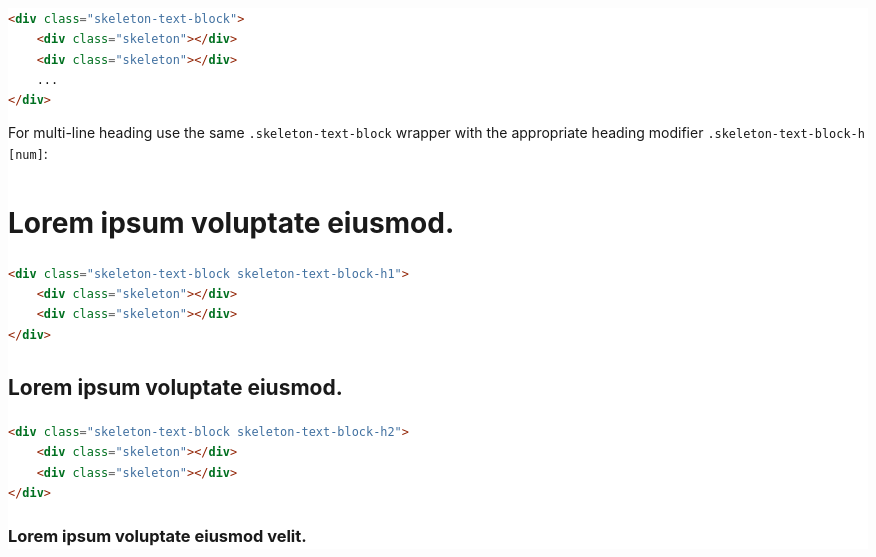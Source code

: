 ```html
<div class="skeleton-text-block">
    <div class="skeleton"></div>
    <div class="skeleton"></div>
    ...
</div>
```

For multi-line heading use the same `.skeleton-text-block` wrapper with the appropriate heading modifier `.skeleton-text-block-h[num]`:

<div class="code-content-example">
    <div class="row">
        <div class="col col-6 gutter-xxs gutter-r">
            <div class="skeleton-text-block skeleton-text-block-h1">
                <div class="skeleton"></div>
                <div class="skeleton"></div>
            </div>
        </div>
        <div class="col col-6 gutter-xxs gutter-l">
            <h1>Lorem ipsum voluptate eiusmod.</h1>
        </div>
    </div>
</div>

```html
<div class="skeleton-text-block skeleton-text-block-h1">
    <div class="skeleton"></div>
    <div class="skeleton"></div>
</div>
```

<div class="code-content-example">
    <div class="row">
        <div class="col col-6 gutter-xxs gutter-r">
            <div class="skeleton-text-block skeleton-text-block-h2">
                <div class="skeleton"></div>
                <div class="skeleton"></div>
            </div>
        </div>
        <div class="col col-6 gutter-xxs gutter-l">
            <h2>Lorem ipsum voluptate eiusmod.</h2>
        </div>
    </div>
</div>

```html
<div class="skeleton-text-block skeleton-text-block-h2">
    <div class="skeleton"></div>
    <div class="skeleton"></div>
</div>
```

<div class="code-content-example">
    <div class="row">
        <div class="col col-6 gutter-xxs gutter-r">
            <div class="skeleton-text-block skeleton-text-block-h3">
                <div class="skeleton"></div>
                <div class="skeleton"></div>
            </div>
        </div>
        <div class="col col-6 gutter-xxs gutter-l">
            <h3>Lorem ipsum voluptate eiusmod velit.</h3>
        </div>
    </div>
</div>
